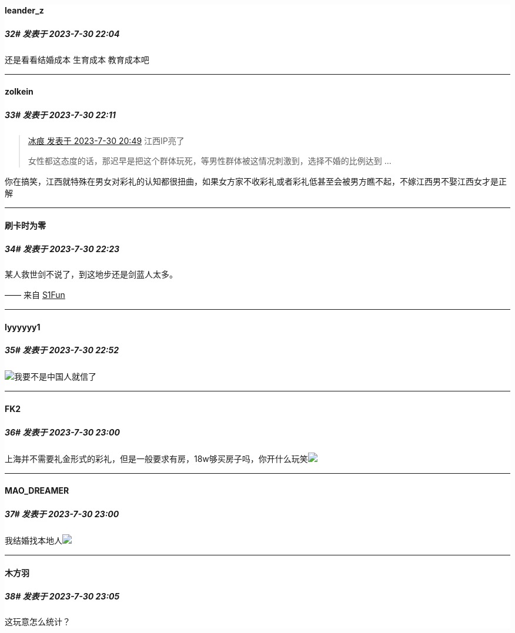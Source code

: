 ####  leander_z  
##### 32#       发表于 2023-7-30 22:04

还是看看结婚成本 生育成本 教育成本吧

*****

####  zolkein  
##### 33#       发表于 2023-7-30 22:11

<blockquote><a href="httphttps://bbs.saraba1st.com/2b/forum.php?mod=redirect&amp;goto=findpost&amp;pid=61845455&amp;ptid=2146425" target="_blank">冰痕 发表于 2023-7-30 20:49</a>
江西IP亮了

女性都这态度的话，那迟早是把这个群体玩死，等男性群体被这情况刺激到，选择不婚的比例达到 ...</blockquote>
你在搞笑，江西就特殊在男女对彩礼的认知都很扭曲，如果女方家不收彩礼或者彩礼低甚至会被男方瞧不起，不嫁江西男不娶江西女才是正解

*****

####  刷卡时为零  
##### 34#       发表于 2023-7-30 22:23

某人救世剑不说了，到这地步还是剑蓝人太多。

—— 来自 [S1Fun](https://s1fun.koalcat.com)

*****

####  lyyyyyy1  
##### 35#       发表于 2023-7-30 22:52

<img src="https://static.saraba1st.com/image/smiley/face2017/049.png" referrerpolicy="no-referrer">我要不是中国人就信了

*****

####  FK2  
##### 36#       发表于 2023-7-30 23:00

上海并不需要礼金形式的彩礼，但是一般要求有房，18w够买房子吗，你开什么玩笑<img src="https://static.saraba1st.com/image/smiley/face2017/049.png" referrerpolicy="no-referrer">

*****

####  MAO_DREAMER  
##### 37#       发表于 2023-7-30 23:00

我结婚找本地人<img src="https://static.saraba1st.com/image/smiley/face2017/067.png" referrerpolicy="no-referrer">

*****

####  木方羽  
##### 38#       发表于 2023-7-30 23:05

这玩意怎么统计？
